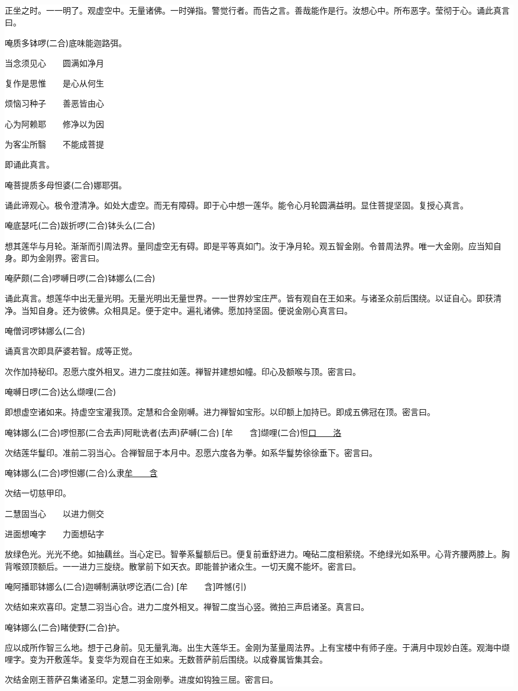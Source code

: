 正坐之时。一一明了。观虚空中。无量诸佛。一时弹指。警觉行者。而告之言。善哉能作是行。汝想心中。所布恶字。莹彻于心。诵此真言曰。  

唵质多钵啰(二合)底味能迦路弭。  

当念须见心　　圆满如净月  

复作是思惟　　是心从何生  

烦恼习种子　　善恶皆由心  

心为阿赖耶　　修净以为因  

为客尘所翳　　不能成菩提  

即诵此真言。  

唵菩提质多母怛婆(二合)娜耶弭。  

诵此谛观心。极令澄清净。如处大虚空。而无有障碍。即于心中想一莲华。能令心月轮圆满益明。显住菩提坚固。复授心真言。  

唵底瑟吒(二合)跋折啰(二合)钵头么(二合)  

想其莲华与月轮。渐渐而引周法界。量同虚空无有碍。即是平等真如门。汝于净月轮。观五智金刚。令普周法界。唯一大金刚。应当知自身。即为金刚界。密言曰。  

唵萨颇(二合)啰嚩日啰(二合)钵娜么(二合)  

诵此真言。想莲华中出无量光明。无量光明出无量世界。一一世界妙宝庄严。皆有观自在王如来。与诸圣众前后围绕。以证自心。即获清净。当知自身。还为彼佛。众相具足。便于定中。遍礼诸佛。愿加持坚固。便说金刚心真言曰。  

唵僧诃啰钵娜么(二合)  

诵真言次即具萨婆若智。成等正觉。  

次作加持秘印。忍愿六度外相叉。进力二度拄如莲。禅智并建想如幢。印心及额喉与顶。密言曰。  

唵嚩日啰(二合)达么缬哩(二合)  

即想虚空诸如来。持虚空宝灌我顶。定慧和合金刚嚩。进力禅智如宝形。以印额上加持已。即成五佛冠在顶。密言曰。  

唵钵娜么(二合)啰怛那(二合去声)阿毗诜者(去声)萨嚩(二合) [牟　　含]缬哩(二合)怛[口　　洛](二合)  

次结莲华鬘印。准前二羽当心。合禅智屈于本月中。忍愿六度各为拳。如系华鬘势徐徐垂下。密言曰。  

唵钵娜么(二合)啰怛娜(二合)么隶[牟　　含](牟含切)  

次结一切慈甲印。  

二慧固当心　　以进力侧交  

进面想唵字　　力面想砧字  

放绿色光。光光不绝。如抽藕丝。当心定已。智拳系鬘额后已。便复前垂舒进力。唵砧二度相萦绕。不绝绿光如系甲。心背齐腰两膝上。胸背喉颈顶额后。一一进力三旋绕。散掌前下如天衣。即能普护诸众生。一切天魔不能坏。密言曰。  

唵阿播耶钵娜么(二合)迦嚩制满驮啰讫洒(二合) [牟　　含]吽憾(引)  

次结如来欢喜印。定慧二羽当心合。进力二度外相叉。禅智二度当心竖。微拍三声启诸圣。真言曰。  

唵钵娜么(二合)睹使野(二合)护。  

应以成所作智三么地。想于己身前。见无量乳海。出生大莲华王。金刚为茎量周法界。上有宝楼中有师子座。于满月中现妙白莲。观海中缬哩字。变为开敷莲华。复变华为观自在王如来。无数菩萨前后围绕。以成眷属皆集其会。  

次结金刚王菩萨召集诸圣印。定慧二羽金刚拳。进度如钩独三屈。密言曰。  

